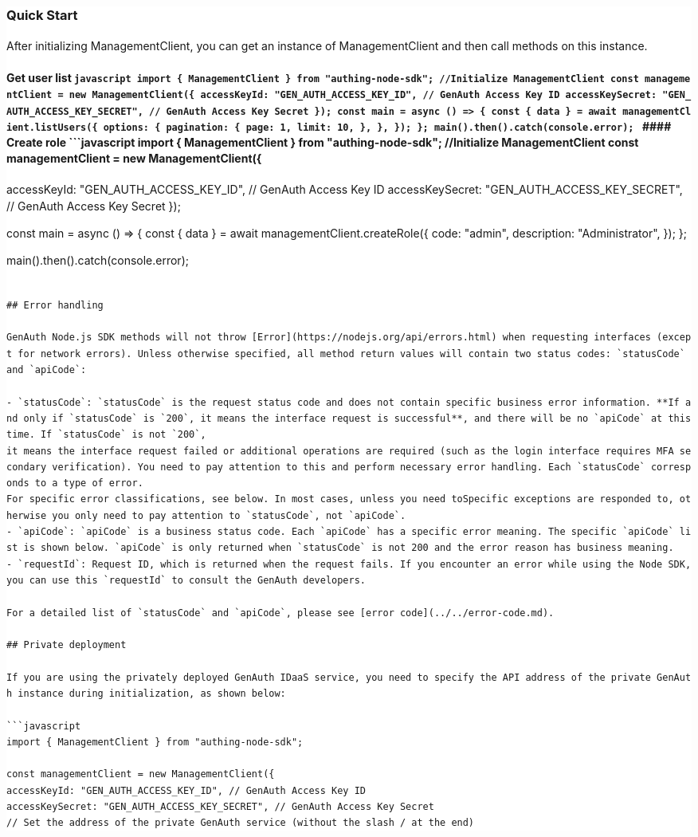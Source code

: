 ### Quick Start

After initializing ManagementClient, you can get an instance of ManagementClient and then call methods on this instance.

#### Get user list `javascript import { ManagementClient } from "authing-node-sdk"; //Initialize ManagementClient const managementClient = new ManagementClient({ accessKeyId: "GEN_AUTH_ACCESS_KEY_ID", // GenAuth Access Key ID accessKeySecret: "GEN_AUTH_ACCESS_KEY_SECRET", // GenAuth Access Key Secret }); const main = async () => { const { data } = await managementClient.listUsers({ options: { pagination: { page: 1, limit: 10, }, }, }); }; main().then().catch(console.error); ` #### Create role ```javascript import { ManagementClient } from "authing-node-sdk"; //Initialize ManagementClient const managementClient = new ManagementClient({

accessKeyId: "GEN_AUTH_ACCESS_KEY_ID", // GenAuth Access Key ID
accessKeySecret: "GEN_AUTH_ACCESS_KEY_SECRET", // GenAuth Access Key Secret
});

const main = async () => {
const { data } = await managementClient.createRole({
code: "admin",
description: "Administrator",
});
};

main().then().catch(console.error);

````

## Error handling

GenAuth Node.js SDK methods will not throw [Error](https://nodejs.org/api/errors.html) when requesting interfaces (except for network errors). Unless otherwise specified, all method return values ​​will contain two status codes: `statusCode` and `apiCode`:

- `statusCode`: `statusCode` is the request status code and does not contain specific business error information. **If and only if `statusCode` is `200`, it means the interface request is successful**, and there will be no `apiCode` at this time. If `statusCode` is not `200`,
it means the interface request failed or additional operations are required (such as the login interface requires MFA secondary verification). You need to pay attention to this and perform necessary error handling. Each `statusCode` corresponds to a type of error.
For specific error classifications, see below. In most cases, unless you need toSpecific exceptions are responded to, otherwise you only need to pay attention to `statusCode`, not `apiCode`.
- `apiCode`: `apiCode` is a business status code. Each `apiCode` has a specific error meaning. The specific `apiCode` list is shown below. `apiCode` is only returned when `statusCode` is not 200 and the error reason has business meaning.
- `requestId`: Request ID, which is returned when the request fails. If you encounter an error while using the Node SDK, you can use this `requestId` to consult the GenAuth developers.

For a detailed list of `statusCode` and `apiCode`, please see [error code](../../error-code.md).

## Private deployment

If you are using the privately deployed GenAuth IDaaS service, you need to specify the API address of the private GenAuth instance during initialization, as shown below:

```javascript
import { ManagementClient } from "authing-node-sdk";

const managementClient = new ManagementClient({
accessKeyId: "GEN_AUTH_ACCESS_KEY_ID", // GenAuth Access Key ID
accessKeySecret: "GEN_AUTH_ACCESS_KEY_SECRET", // GenAuth Access Key Secret
// Set the address of the private GenAuth service (without the slash / at the end)
````